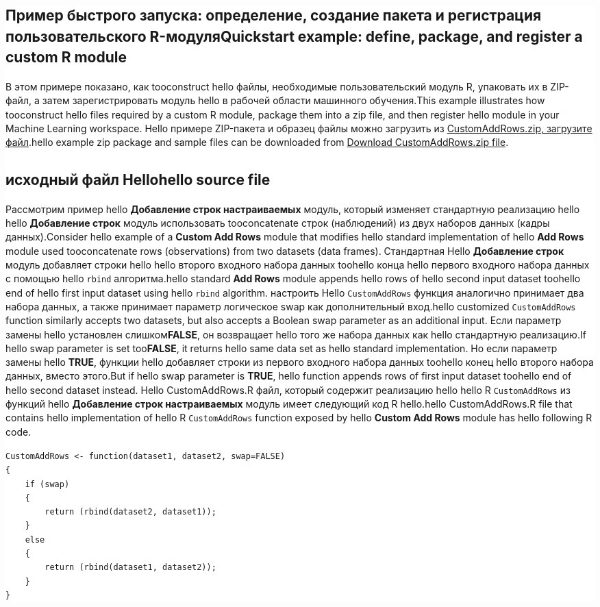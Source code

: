 ## <a name="quickstart-example-define-package-and-register-a-custom-r-module"></a><span data-ttu-id="d0869-124">Пример быстрого запуска: определение, создание пакета и регистрация пользовательского R-модуля</span><span class="sxs-lookup"><span data-stu-id="d0869-124">Quickstart example: define, package, and register a custom R module</span></span>
<span data-ttu-id="d0869-125">В этом примере показано, как tooconstruct hello файлы, необходимые пользовательский модуль R, упаковать их в ZIP-файл, а затем зарегистрировать модуль hello в рабочей области машинного обучения.</span><span class="sxs-lookup"><span data-stu-id="d0869-125">This example illustrates how tooconstruct hello files required by a custom R module, package them into a zip file, and then register hello module in your Machine Learning workspace.</span></span> <span data-ttu-id="d0869-126">Hello примере ZIP-пакета и образец файлы можно загрузить из [CustomAddRows.zip, загрузите файл](http://go.microsoft.com/fwlink/?LinkID=524916&clcid=0x409).</span><span class="sxs-lookup"><span data-stu-id="d0869-126">hello example zip package and sample files can be downloaded from [Download CustomAddRows.zip file](http://go.microsoft.com/fwlink/?LinkID=524916&clcid=0x409).</span></span>

## <a name="hello-source-file"></a><span data-ttu-id="d0869-127">исходный файл Hello</span><span class="sxs-lookup"><span data-stu-id="d0869-127">hello source file</span></span>
<span data-ttu-id="d0869-128">Рассмотрим пример hello **Добавление строк настраиваемых** модуль, который изменяет стандартную реализацию hello hello **Добавление строк** модуль использовать tooconcatenate строк (наблюдений) из двух наборов данных (кадры данных).</span><span class="sxs-lookup"><span data-stu-id="d0869-128">Consider hello example of a **Custom Add Rows** module that modifies hello standard implementation of hello **Add Rows** module used tooconcatenate rows (observations) from two datasets (data frames).</span></span> <span data-ttu-id="d0869-129">Стандартная Hello **Добавление строк** модуль добавляет строки hello hello второго входного набора данных toohello конца hello первого входного набора данных с помощью hello `rbind` алгоритма.</span><span class="sxs-lookup"><span data-stu-id="d0869-129">hello standard **Add Rows** module appends hello rows of hello second input dataset toohello end of hello first input dataset using hello `rbind` algorithm.</span></span> <span data-ttu-id="d0869-130">настроить Hello `CustomAddRows` функция аналогично принимает два набора данных, а также принимает параметр логическое swap как дополнительный вход.</span><span class="sxs-lookup"><span data-stu-id="d0869-130">hello customized `CustomAddRows` function similarly accepts two datasets, but also accepts a Boolean swap parameter as an additional input.</span></span> <span data-ttu-id="d0869-131">Если параметр замены hello установлен слишком**FALSE**, он возвращает hello того же набора данных как hello стандартную реализацию.</span><span class="sxs-lookup"><span data-stu-id="d0869-131">If hello swap parameter is set too**FALSE**, it returns hello same data set as hello standard implementation.</span></span> <span data-ttu-id="d0869-132">Но если параметр замены hello **TRUE**, функции hello добавляет строки из первого входного набора данных toohello конец hello второго набора данных, вместо этого.</span><span class="sxs-lookup"><span data-stu-id="d0869-132">But if hello swap parameter is **TRUE**, hello function appends rows of first input dataset toohello end of hello second dataset instead.</span></span> <span data-ttu-id="d0869-133">Hello CustomAddRows.R файл, который содержит реализацию hello hello R `CustomAddRows` из функций hello **Добавление строк настраиваемых** модуль имеет следующий код R hello.</span><span class="sxs-lookup"><span data-stu-id="d0869-133">hello CustomAddRows.R file that contains hello implementation of hello R `CustomAddRows` function exposed by hello **Custom Add Rows** module has hello following R code.</span></span>

    CustomAddRows <- function(dataset1, dataset2, swap=FALSE) 
    {
        if (swap)
        {
            return (rbind(dataset2, dataset1));
        }
        else
        {
            return (rbind(dataset1, dataset2));
        } 
    } 
